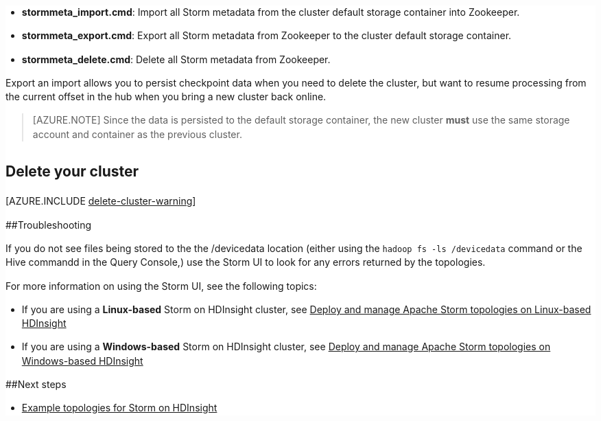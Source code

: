 * **stormmeta_import.cmd**: Import all Storm metadata from the cluster default storage container into Zookeeper.

* **stormmeta_export.cmd**: Export all Storm metadata from Zookeeper to the cluster default storage container.

* **stormmeta_delete.cmd**: Delete all Storm metadata from Zookeeper.

Export an import allows you to persist checkpoint data when you need to delete the cluster, but want to resume processing from the current offset in the hub when you bring a new cluster back online.

> [AZURE.NOTE] Since the data is persisted to the default storage container, the new cluster **must** use the same storage account and container as the previous cluster.

## Delete your cluster

[AZURE.INCLUDE [delete-cluster-warning](../../includes/hdinsight-delete-cluster-warning.md)]

##Troubleshooting

If you do not see files being stored to the the /devicedata location (either using the `hadoop fs -ls /devicedata` command or the Hive commandd in the Query Console,) use the Storm UI to look for any errors returned by the topologies.

For more information on using the Storm UI, see the following topics:

* If you are using a __Linux-based__ Storm on HDInsight cluster, see [Deploy and manage Apache Storm topologies on Linux-based HDInsight](hdinsight-storm-deploy-monitor-topology-linux.md)

* If you are using a __Windows-based__ Storm on HDInsight cluster, see [Deploy and manage Apache Storm topologies on Windows-based HDInsight](hdinsight-storm-deploy-monitor-topology-linux.md)

##Next steps

* [Example topologies for Storm on HDInsight](hdinsight-storm-example-topology.md)
